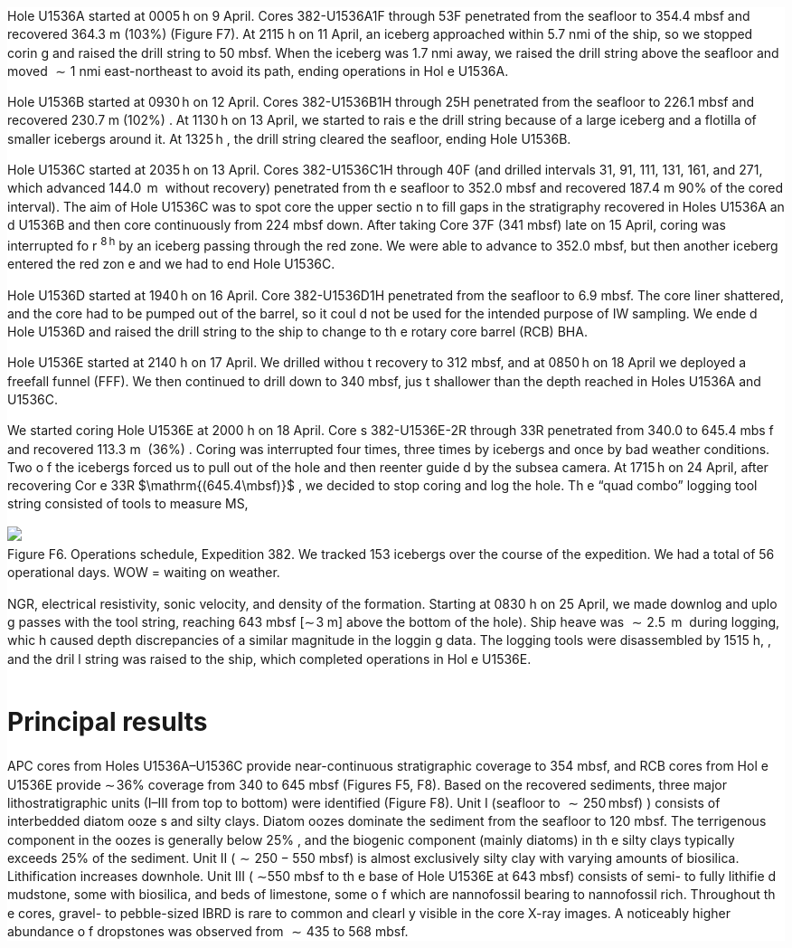 Hole U1536A started at $0005\,\mathrm{h}$ on 9 April. Cores 382-U1536A1F through 53F penetrated from the seafloor to 354.4 mbsf and recovered $364.3\mathrm{~m~}(103\%)$ (Figure F7). At $2115~\mathrm{h}$ on 11 April, an iceberg approached within $5.7\ \mathrm{nmi}$ of the ship, so we stopped corin g and raised the drill string to 50 mbsf. When the iceberg was $1.7\;\mathrm{nmi}$ away, we raised the drill string above the seafloor and moved ${\sim}1$ nmi east-northeast to avoid its path, ending operations in Hol e U1536A.  

Hole U1536B started at $0930\,\mathrm{h}$ on 12 April. Cores 382-U1536B1H through 25H penetrated from the seafloor to 226.1 mbsf and recovered $230.7\;\mathrm{m}$ $(102\%)$ . At $1130\,\mathrm{h}$ on 13 April, we started to rais e the drill string because of a large iceberg and a flotilla of smaller icebergs around it. At $1325\,\mathrm{h}$ , the drill string cleared the seafloor, ending Hole U1536B.  

Hole U1536C started at $2035\,\mathrm{h}$ on 13 April. Cores 382-U1536C1H through 40F (and drilled intervals 31, 91, 111, 131, 161, and 271, which advanced $144.0\,\mathrm{~m~}$ without recovery) penetrated from th e seafloor to 352.0 mbsf and recovered $187.4~\mathrm{m}$ $90\%$ of the cored interval). The aim of Hole U1536C was to spot core the upper sectio n to fill gaps in the stratigraphy recovered in Holes U1536A an d U1536B and then core continuously from 224 mbsf down. After taking Core 37F (341 mbsf) late on 15 April, coring was interrupted fo r $^{8\,\mathrm{h}}$ by an iceberg passing through the red zone. We were able to advance to 352.0 mbsf, but then another iceberg entered the red zon e and we had to end Hole U1536C.  

Hole U1536D started at $1940\,\mathrm{h}$ on 16 April. Core 382-U1536D1H penetrated from the seafloor to 6.9 mbsf. The core liner shattered, and the core had to be pumped out of the barrel, so it coul d not be used for the intended purpose of IW sampling. We ende d Hole U1536D and raised the drill string to the ship to change to th e rotary core barrel (RCB) BHA.  

Hole U1536E started at $2140~\mathrm{h}$ on 17 April. We drilled withou t recovery to 312 mbsf, and at $0850\,\mathrm{h}$ on 18 April we deployed a freefall funnel (FFF). We then continued to drill down to 340 mbsf, jus t shallower than the depth reached in Holes U1536A and U1536C.  

We started coring Hole U1536E at $2000~\mathrm{h}$ on 18 April. Core s 382-U1536E-2R through 33R penetrated from 340.0 to 645.4 mbs f and recovered $113.3\mathrm{~m~}$ $(36\%)$ . Coring was interrupted four times, three times by icebergs and once by bad weather conditions. Two o f the icebergs forced us to pull out of the hole and then reenter guide d by the subsea camera. At $1715\,\mathrm{h}$ on 24 April, after recovering Cor e 33R $\mathrm{(645.4\mbsf)}$ , we decided to stop coring and log the hole. Th e “quad combo” logging tool string consisted of tools to measure MS,  

![](images/34c0e663d71d473658828e4f878ec51a396c32477a2e04b6fe55c15724d21a0a.jpg)  
Figure F6. Operations schedule, Expedition 382. We tracked 153 icebergs over the course of the expedition. We had a total of 56 operational days. WOW $=$ waiting on weather.  

NGR, electrical resistivity, sonic velocity, and density of the formation. Starting at $0830~\mathrm{h}$ on 25 April, we made downlog and uplo g passes with the tool string, reaching 643 mbsf $\left[\sim\!3\;\mathrm{m}\right]$ above the bottom of the hole). Ship heave was ${\sim}2.5\,\mathrm{~m~}$ during logging, whic h caused depth discrepancies of a similar magnitude in the loggin g data. The logging tools were disassembled by $1515~\mathrm{h},$ , and the dril l string was raised to the ship, which completed operations in Hol e U1536E.  

# Principal results  

APC cores from Holes U1536A–U1536C provide near-continuous stratigraphic coverage to 354 mbsf, and RCB cores from Hol e U1536E provide $\sim\!36\%$ coverage from 340 to 645 mbsf (Figures F5, F8). Based on the recovered sediments, three major lithostratigraphic units (I–III from top to bottom) were identified (Figure F8). Unit I (seafloor to ${\sim}250\,\mathrm{mbsf})$ ) consists of interbedded diatom ooze s and silty clays. Diatom oozes dominate the sediment from the seafloor to 120 mbsf. The terrigenous component in the oozes is generally below $25\%$ , and the biogenic component (mainly diatoms) in th e silty clays typically exceeds $25\%$ of the sediment. Unit II $({\sim}250{-}550$ mbsf) is almost exclusively silty clay with varying amounts of biosilica. Lithification increases downhole. Unit III ( $\mathord{\sim}550$ mbsf to th e base of Hole U1536E at 643 mbsf) consists of semi- to fully lithifie d mudstone, some with biosilica, and beds of limestone, some o f which are nannofossil bearing to nannofossil rich. Throughout th e cores, gravel- to pebble-sized IBRD is rare to common and clearl y visible in the core X-ray images. A noticeably higher abundance o f dropstones was observed from ${\sim}435$ to 568 mbsf.  
